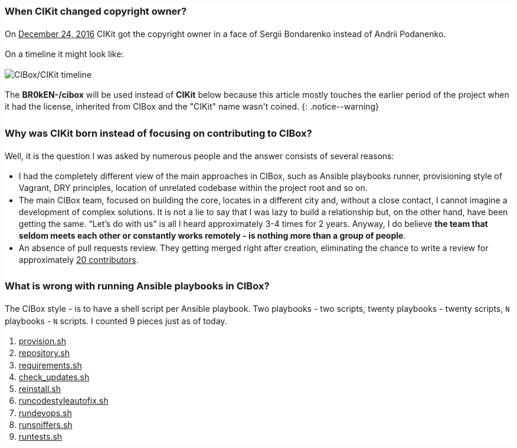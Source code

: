 ### When CIKit changed copyright owner?

On [December 24, 2016](https://github.com/BR0kEN-/cikit/commit/6245de17ae533294b24bdacab54493c32cb54fb3) CIKit got the copyright owner in a face of Sergii Bondarenko instead of Andrii Podanenko.

On a timeline it might look like:

![CIBox/CIKit timeline](/assets/posts/2018-01-08-cikit-dmca-takedown/cibox-cikit-timeline.png)

The **BR0kEN-/cibox** will be used instead of **CIKit** below because this article mostly touches the earlier period of the project when it had the license, inherited from CIBox and the "CIKit" name wasn't coined.
{: .notice--warning}

### Why was CIKit born instead of focusing on contributing to CIBox?

Well, it is the question I was asked by numerous people and the answer consists of several reasons:

- I had the completely different view of the main approaches in CIBox, such as Ansible playbooks runner, provisioning style of Vagrant, DRY principles, location of unrelated codebase within the project root and so on.
- The main CIBox team, focused on building the core, locates in a different city and, without a close contact, I cannot imagine a development of complex solutions. It is not a lie to say that I was lazy to build a relationship but, on the other hand, have been getting the same. “Let’s do with us” is all I heard approximately 3-4 times for 2 years. Anyway, I do believe **the team that seldom meets each other or constantly works remotely - is nothing more than a group of people**.
- An absence of pull requests review. They getting merged right after creation, eliminating the chance to write a review for approximately [20 contributors](https://github.com/cibox/cibox/graphs/contributors).

### What is wrong with running Ansible playbooks in CIBox?

The CIBox style - is to have a shell script per Ansible playbook. Two playbooks - two scripts, twenty playbooks - twenty scripts, `N` playbooks - `N` scripts. I counted 9 pieces just as of today.

1. [provision.sh](https://github.com/cibox/cibox/blob/f21dffb49fdf52711b02ff13d962a20db8fdc7f4/provision.sh)
2. [repository.sh](https://github.com/cibox/cibox/blob/f21dffb49fdf52711b02ff13d962a20db8fdc7f4/repository.sh)
3. [requirements.sh](https://github.com/cibox/cibox/blob/f21dffb49fdf52711b02ff13d962a20db8fdc7f4/requirements.sh)
4. [check_updates.sh](https://github.com/cibox/cibox/blob/f21dffb49fdf52711b02ff13d962a20db8fdc7f4/core/cibox-project-builder/files/drupal7/scripts/check_updates.sh)
5. [reinstall.sh](https://github.com/cibox/cibox/blob/f21dffb49fdf52711b02ff13d962a20db8fdc7f4/core/cibox-project-builder/files/drupal7/scripts/reinstall.sh)
6. [runcodestyleautofix.sh](https://github.com/cibox/cibox/blob/f21dffb49fdf52711b02ff13d962a20db8fdc7f4/core/cibox-project-builder/files/drupal7/scripts/runcodestyleautofix.sh)
7. [rundevops.sh](https://github.com/cibox/cibox/blob/f21dffb49fdf52711b02ff13d962a20db8fdc7f4/core/cibox-project-builder/files/drupal7/scripts/rundevops.sh)
8. [runsniffers.sh](https://github.com/cibox/cibox/blob/f21dffb49fdf52711b02ff13d962a20db8fdc7f4/core/cibox-project-builder/files/drupal7/scripts/runsniffers.sh)
9. [runtests.sh](https://github.com/cibox/cibox/blob/f21dffb49fdf52711b02ff13d962a20db8fdc7f4/core/cibox-project-builder/files/drupal7/scripts/runtests.sh)
